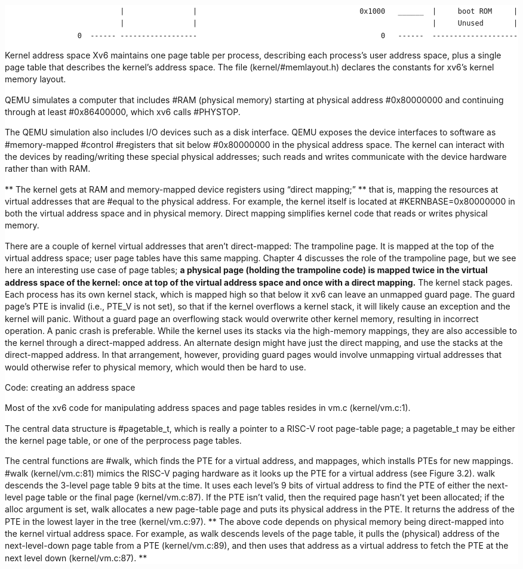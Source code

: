                                |                |                                      0x1000   ______  |     boot ROM     |                                                                            
                               |                |                                                       |     Unused       |                                                                            
                     0  ------ ------------------                                           0   ------  --------------------

Kernel address space
Xv6 maintains one page table per process, describing each process’s user address space, plus a single page table that describes the kernel’s address space.
The file (kernel/#memlayout.h) declares the constants for xv6’s kernel memory layout.

QEMU simulates a computer that includes #RAM (physical memory) starting at physical address #0x80000000 and continuing through at least #0x86400000, which xv6 calls #PHYSTOP.

The QEMU simulation also includes I/O devices such as a disk interface. QEMU exposes the device interfaces to software as #memory-mapped #control #registers that sit below #0x80000000 in the physical address space. The kernel can interact with the devices by reading/writing these special physical addresses; such reads and writes communicate with the device hardware rather than with RAM.

**
The kernel gets at RAM and memory-mapped device registers using “direct mapping;” 
**
that is, mapping the resources at virtual addresses that are #equal to the physical address. For example, the kernel itself is located at #KERNBASE=0x80000000 in both the virtual address space and in physical memory. Direct mapping simplifies kernel code that reads or writes physical memory.

There are a couple of kernel virtual addresses that aren’t direct-mapped:
    The trampoline page. It is mapped at the top of the virtual address space; user page tables have this same mapping. Chapter 4 discusses the role of the trampoline page, but we see here an interesting use case of page tables; **a physical page (holding the trampoline code) is mapped twice in the virtual address space of the kernel: once at top of the virtual address space and once with a direct mapping.**
    The kernel stack pages. Each process has its own kernel stack, which is mapped high so that below it xv6 can leave an unmapped guard page. The guard page’s PTE is invalid (i.e., PTE\_V is not set), so that if the kernel overflows a kernel stack, it will likely cause an exception and the kernel will panic. Without a guard page an overflowing stack would overwrite other kernel memory, resulting in incorrect operation. A panic crash is preferable.
    While the kernel uses its stacks via the high-memory mappings, they are also accessible to the kernel through a direct-mapped address. An alternate design might have just the direct mapping, and use the stacks at the direct-mapped address. In that arrangement, however, providing guard pages would involve unmapping virtual addresses that would otherwise refer to physical memory, which would then be hard to use.

Code: creating an address space

Most of the xv6 code for manipulating address spaces and page tables resides in vm.c (kernel/vm.c:1).

The central data structure is #pagetable\_t, which is really a pointer to a RISC-V root page-table page; a pagetable\_t may be either the kernel page table, or one of the perprocess page tables.

The central functions are #walk, which finds the PTE for a virtual address, and mappages, which installs PTEs for new mappings.
    #walk (kernel/vm.c:81) mimics the RISC-V paging hardware as it looks up the PTE for a virtual address (see Figure 3.2). walk descends the 3-level page table 9 bits at the time. It uses each level’s 9 bits of virtual address to find the PTE of either the next-level page table or the final page (kernel/vm.c:87). If the PTE isn’t valid, then the required page hasn’t yet been allocated; if the alloc argument is set, walk allocates a new page-table page and puts its physical address in the PTE. It returns the address of the PTE in the lowest layer in the tree (kernel/vm.c:97).
**
The above code depends on physical memory being direct-mapped into the kernel virtual address space.
For example, as walk descends levels of the page table, it pulls the (physical) address of the next-level-down page table from a PTE (kernel/vm.c:89), and then uses that address as a virtual address to fetch the PTE at the next level down (kernel/vm.c:87).
**
